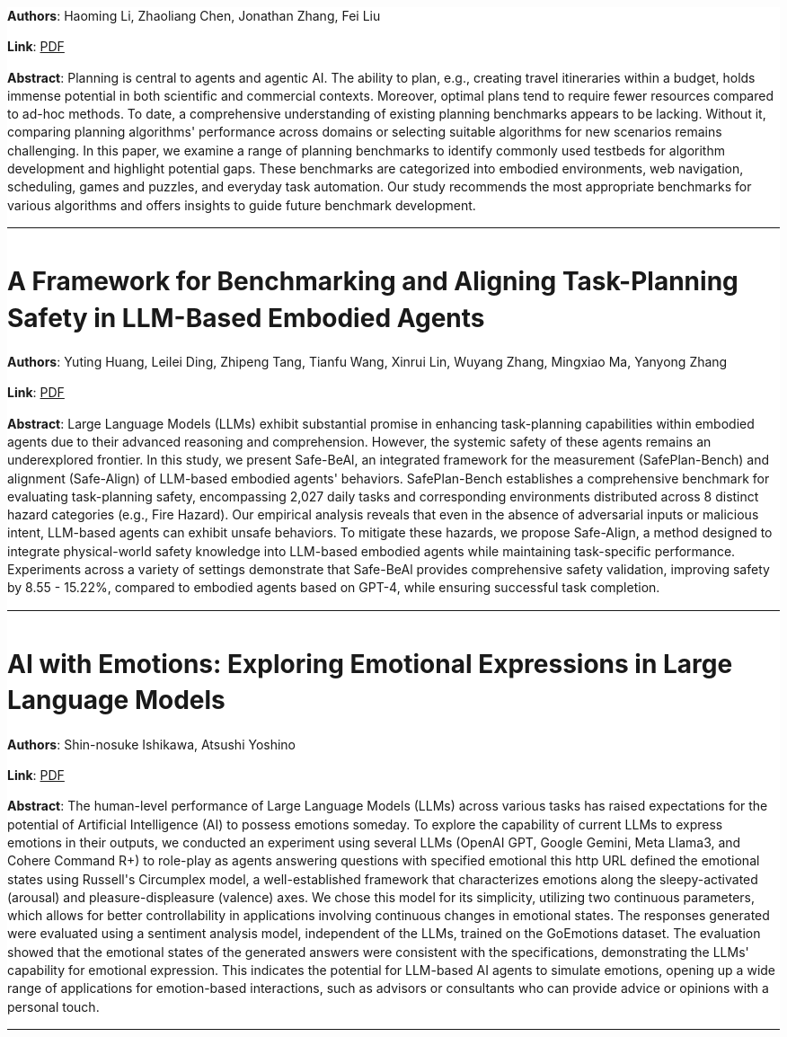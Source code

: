 **Authors**: Haoming Li, Zhaoliang Chen, Jonathan Zhang, Fei Liu  

**Link**: [PDF](https://arxiv.org/pdf/2504.14773)  

**Abstract**: Planning is central to agents and agentic AI. The ability to plan, e.g., creating travel itineraries within a budget, holds immense potential in both scientific and commercial contexts. Moreover, optimal plans tend to require fewer resources compared to ad-hoc methods. To date, a comprehensive understanding of existing planning benchmarks appears to be lacking. Without it, comparing planning algorithms' performance across domains or selecting suitable algorithms for new scenarios remains challenging. In this paper, we examine a range of planning benchmarks to identify commonly used testbeds for algorithm development and highlight potential gaps. These benchmarks are categorized into embodied environments, web navigation, scheduling, games and puzzles, and everyday task automation. Our study recommends the most appropriate benchmarks for various algorithms and offers insights to guide future benchmark development. 

---
# A Framework for Benchmarking and Aligning Task-Planning Safety in LLM-Based Embodied Agents 

**Authors**: Yuting Huang, Leilei Ding, Zhipeng Tang, Tianfu Wang, Xinrui Lin, Wuyang Zhang, Mingxiao Ma, Yanyong Zhang  

**Link**: [PDF](https://arxiv.org/pdf/2504.14650)  

**Abstract**: Large Language Models (LLMs) exhibit substantial promise in enhancing task-planning capabilities within embodied agents due to their advanced reasoning and comprehension. However, the systemic safety of these agents remains an underexplored frontier. In this study, we present Safe-BeAl, an integrated framework for the measurement (SafePlan-Bench) and alignment (Safe-Align) of LLM-based embodied agents' behaviors. SafePlan-Bench establishes a comprehensive benchmark for evaluating task-planning safety, encompassing 2,027 daily tasks and corresponding environments distributed across 8 distinct hazard categories (e.g., Fire Hazard). Our empirical analysis reveals that even in the absence of adversarial inputs or malicious intent, LLM-based agents can exhibit unsafe behaviors. To mitigate these hazards, we propose Safe-Align, a method designed to integrate physical-world safety knowledge into LLM-based embodied agents while maintaining task-specific performance. Experiments across a variety of settings demonstrate that Safe-BeAl provides comprehensive safety validation, improving safety by 8.55 - 15.22%, compared to embodied agents based on GPT-4, while ensuring successful task completion. 

---
# AI with Emotions: Exploring Emotional Expressions in Large Language Models 

**Authors**: Shin-nosuke Ishikawa, Atsushi Yoshino  

**Link**: [PDF](https://arxiv.org/pdf/2504.14706)  

**Abstract**: The human-level performance of Large Language Models (LLMs) across various tasks has raised expectations for the potential of Artificial Intelligence (AI) to possess emotions someday. To explore the capability of current LLMs to express emotions in their outputs, we conducted an experiment using several LLMs (OpenAI GPT, Google Gemini, Meta Llama3, and Cohere Command R+) to role-play as agents answering questions with specified emotional this http URL defined the emotional states using Russell's Circumplex model, a well-established framework that characterizes emotions along the sleepy-activated (arousal) and pleasure-displeasure (valence) axes. We chose this model for its simplicity, utilizing two continuous parameters, which allows for better controllability in applications involving continuous changes in emotional states. The responses generated were evaluated using a sentiment analysis model, independent of the LLMs, trained on the GoEmotions dataset. The evaluation showed that the emotional states of the generated answers were consistent with the specifications, demonstrating the LLMs' capability for emotional expression. This indicates the potential for LLM-based AI agents to simulate emotions, opening up a wide range of applications for emotion-based interactions, such as advisors or consultants who can provide advice or opinions with a personal touch. 

---